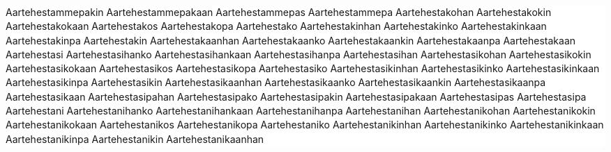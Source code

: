 Aartehestammepakin
Aartehestammepakaan
Aartehestammepas
Aartehestammepa
Aartehestakohan
Aartehestakokin
Aartehestakokaan
Aartehestakos
Aartehestakopa
Aartehestako
Aartehestakinhan
Aartehestakinko
Aartehestakinkaan
Aartehestakinpa
Aartehestakin
Aartehestakaanhan
Aartehestakaanko
Aartehestakaankin
Aartehestakaanpa
Aartehestakaan
Aartehestasi
Aartehestasihanko
Aartehestasihankaan
Aartehestasihanpa
Aartehestasihan
Aartehestasikohan
Aartehestasikokin
Aartehestasikokaan
Aartehestasikos
Aartehestasikopa
Aartehestasiko
Aartehestasikinhan
Aartehestasikinko
Aartehestasikinkaan
Aartehestasikinpa
Aartehestasikin
Aartehestasikaanhan
Aartehestasikaanko
Aartehestasikaankin
Aartehestasikaanpa
Aartehestasikaan
Aartehestasipahan
Aartehestasipako
Aartehestasipakin
Aartehestasipakaan
Aartehestasipas
Aartehestasipa
Aartehestani
Aartehestanihanko
Aartehestanihankaan
Aartehestanihanpa
Aartehestanihan
Aartehestanikohan
Aartehestanikokin
Aartehestanikokaan
Aartehestanikos
Aartehestanikopa
Aartehestaniko
Aartehestanikinhan
Aartehestanikinko
Aartehestanikinkaan
Aartehestanikinpa
Aartehestanikin
Aartehestanikaanhan